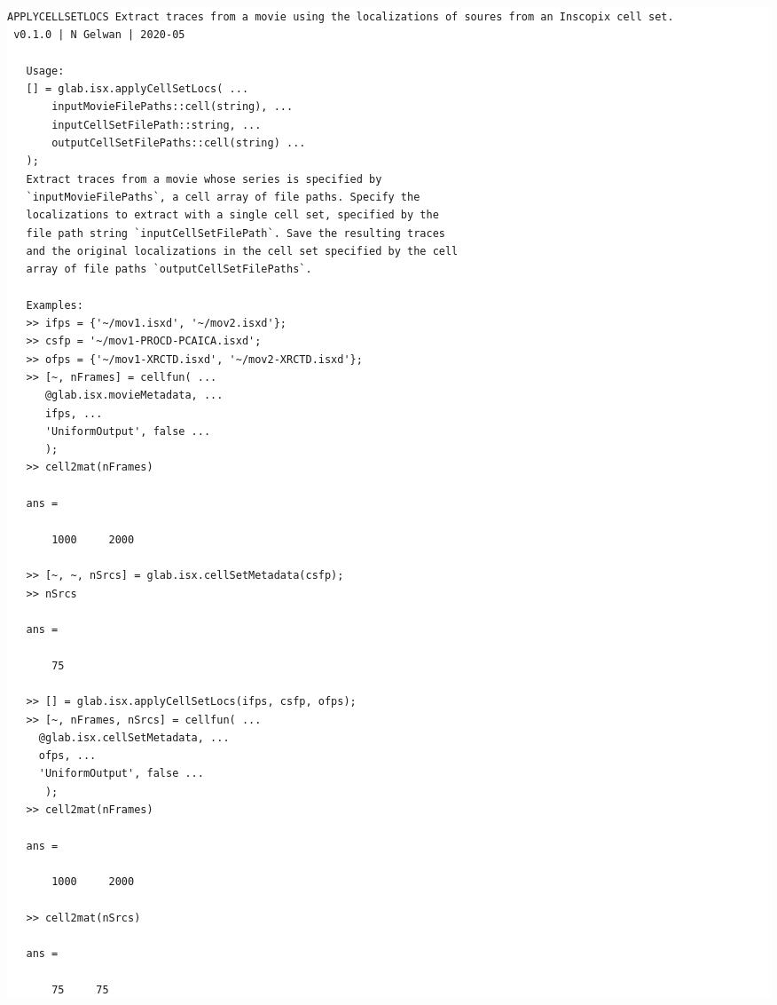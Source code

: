     APPLYCELLSETLOCS Extract traces from a movie using the localizations of soures from an Inscopix cell set.
     v0.1.0 | N Gelwan | 2020-05
    
       Usage:
       [] = glab.isx.applyCellSetLocs( ...
           inputMovieFilePaths::cell(string), ...
           inputCellSetFilePath::string, ...
           outputCellSetFilePaths::cell(string) ...
       );
       Extract traces from a movie whose series is specified by
       `inputMovieFilePaths`, a cell array of file paths. Specify the 
       localizations to extract with a single cell set, specified by the 
       file path string `inputCellSetFilePath`. Save the resulting traces
       and the original localizations in the cell set specified by the cell 
       array of file paths `outputCellSetFilePaths`.
    
       Examples:
       >> ifps = {'~/mov1.isxd', '~/mov2.isxd'};
       >> csfp = '~/mov1-PROCD-PCAICA.isxd';
       >> ofps = {'~/mov1-XRCTD.isxd', '~/mov2-XRCTD.isxd'};
       >> [~, nFrames] = cellfun( ...
          @glab.isx.movieMetadata, ...
          ifps, ...
          'UniformOutput', false ...
          );
       >> cell2mat(nFrames)
    
       ans =
    
           1000     2000
    
       >> [~, ~, nSrcs] = glab.isx.cellSetMetadata(csfp);
       >> nSrcs
    
       ans =
    
           75
    
       >> [] = glab.isx.applyCellSetLocs(ifps, csfp, ofps);
       >> [~, nFrames, nSrcs] = cellfun( ...
         @glab.isx.cellSetMetadata, ...
         ofps, ...
         'UniformOutput', false ...
          );
       >> cell2mat(nFrames)
    
       ans =
    
           1000     2000
    
       >> cell2mat(nSrcs)
    
       ans =
    
           75     75
